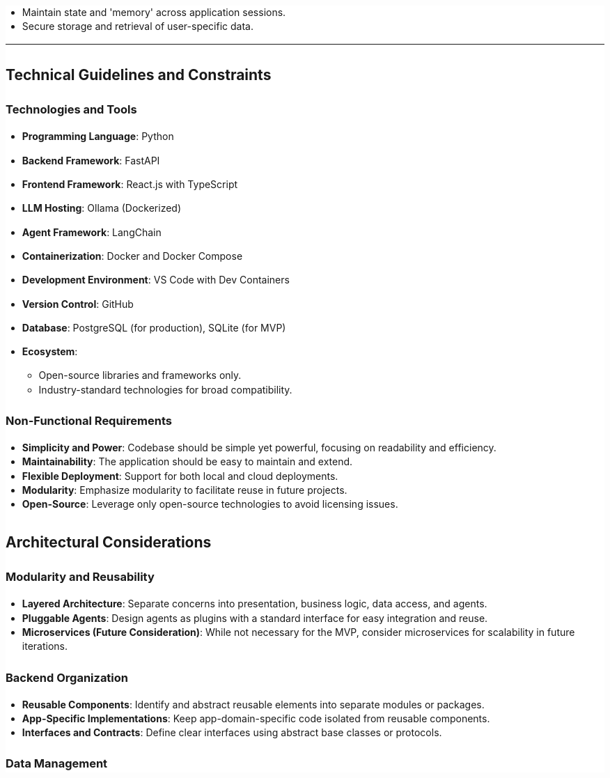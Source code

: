   - Maintain state and 'memory' across application sessions.
   - Secure storage and retrieval of user-specific data.

---

## **Technical Guidelines and Constraints**

### **Technologies and Tools**

- **Programming Language**: Python
- **Backend Framework**: FastAPI
- **Frontend Framework**: React.js with TypeScript
- **LLM Hosting**: Ollama (Dockerized)
- **Agent Framework**: LangChain
- **Containerization**: Docker and Docker Compose
- **Development Environment**: VS Code with Dev Containers
- **Version Control**: GitHub
- **Database**: PostgreSQL (for production), SQLite (for MVP)
- **Ecosystem**:

  - Open-source libraries and frameworks only.
  - Industry-standard technologies for broad compatibility.

### **Non-Functional Requirements**

- **Simplicity and Power**: Codebase should be simple yet powerful, focusing on readability and efficiency.
- **Maintainability**: The application should be easy to maintain and extend.
- **Flexible Deployment**: Support for both local and cloud deployments.
- **Modularity**: Emphasize modularity to facilitate reuse in future projects.
- **Open-Source**: Leverage only open-source technologies to avoid licensing issues.

## **Architectural Considerations**

### **Modularity and Reusability**

- **Layered Architecture**: Separate concerns into presentation, business logic, data access, and agents.
- **Pluggable Agents**: Design agents as plugins with a standard interface for easy integration and reuse.
- **Microservices (Future Consideration)**: While not necessary for the MVP, consider microservices for scalability in future iterations.

### **Backend Organization**

- **Reusable Components**: Identify and abstract reusable elements into separate modules or packages.
- **App-Specific Implementations**: Keep app-domain-specific code isolated from reusable components.
- **Interfaces and Contracts**: Define clear interfaces using abstract base classes or protocols.

### **Data Management**
